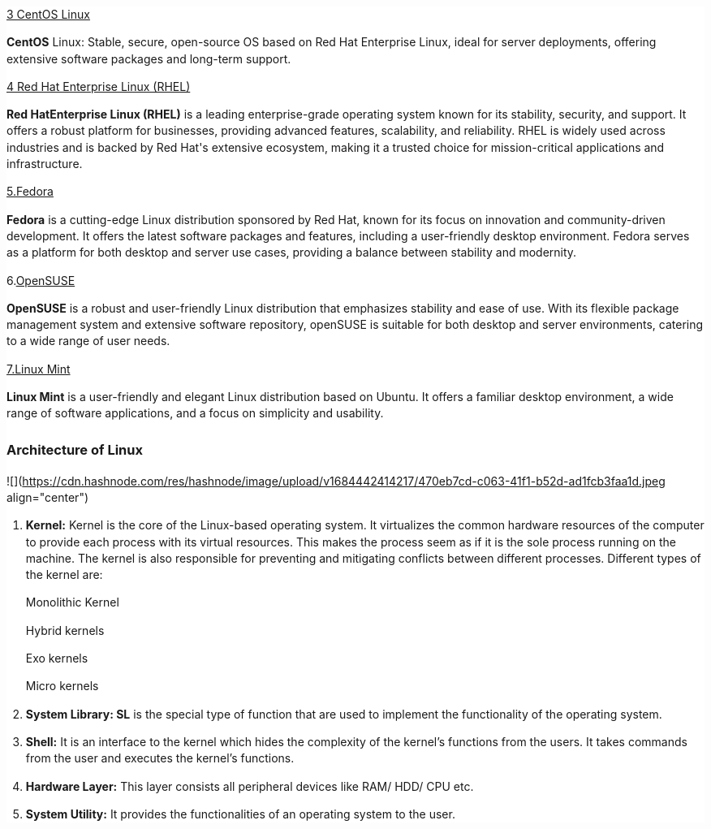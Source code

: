 [3 CentOS Linux](https://www.stackscale.com/blog/popular-linux-distributions/#CentOS_Linux)

**CentOS** Linux: Stable, secure, open-source OS based on Red Hat Enterprise Linux, ideal for server deployments, offering extensive software packages and long-term support.

[4 Red Hat Enterprise Linux (RHEL)](https://www.stackscale.com/blog/popular-linux-distributions/#Red_Hat_Enterprise_Linux_RHEL)

**Red HatEnterprise Linux (RHEL)** is a leading enterprise-grade operating system known for its stability, security, and support. It offers a robust platform for businesses, providing advanced features, scalability, and reliability. RHEL is widely used across industries and is backed by Red Hat's extensive ecosystem, making it a trusted choice for mission-critical applications and infrastructure.

[5.Fedora](https://www.stackscale.com/blog/popular-linux-distributions/#Fedora)

**Fedora** is a cutting-edge Linux distribution sponsored by Red Hat, known for its focus on innovation and community-driven development. It offers the latest software packages and features, including a user-friendly desktop environment. Fedora serves as a platform for both desktop and server use cases, providing a balance between stability and modernity.

6.[OpenSUSE](https://www.stackscale.com/blog/popular-linux-distributions/#OpenSUSE)

**OpenSUSE** is a robust and user-friendly Linux distribution that emphasizes stability and ease of use. With its flexible package management system and extensive software repository, openSUSE is suitable for both desktop and server environments, catering to a wide range of user needs.

[7.Linux Mint](https://www.stackscale.com/blog/popular-linux-distributions/#Linux_Mint)

**Linux Mint** is a user-friendly and elegant Linux distribution based on Ubuntu. It offers a familiar desktop environment, a wide range of software applications, and a focus on simplicity and usability.

### Architecture of Linux

![](https://cdn.hashnode.com/res/hashnode/image/upload/v1684442414217/470eb7cd-c063-41f1-b52d-ad1fcb3faa1d.jpeg align="center")

1. **Kernel:** Kernel is the core of the Linux-based operating system. It virtualizes the common hardware resources of the computer to provide each process with its virtual resources. This makes the process seem as if it is the sole process running on the machine. The kernel is also responsible for preventing and mitigating conflicts between different processes. Different types of the kernel are:
    
    Monolithic Kernel
    
    Hybrid kernels
    
    Exo kernels
    
    Micro kernels
    
2. **System Library: SL** is the special type of function that are used to implement the functionality of the operating system.
    
3. **Shell:** It is an interface to the kernel which hides the complexity of the kernel’s functions from the users. It takes commands from the user and executes the kernel’s functions.
    
4. **Hardware Layer:** This layer consists all peripheral devices like RAM/ HDD/ CPU etc.
    
5. **System Utility:** It provides the functionalities of an operating system to the user.
    